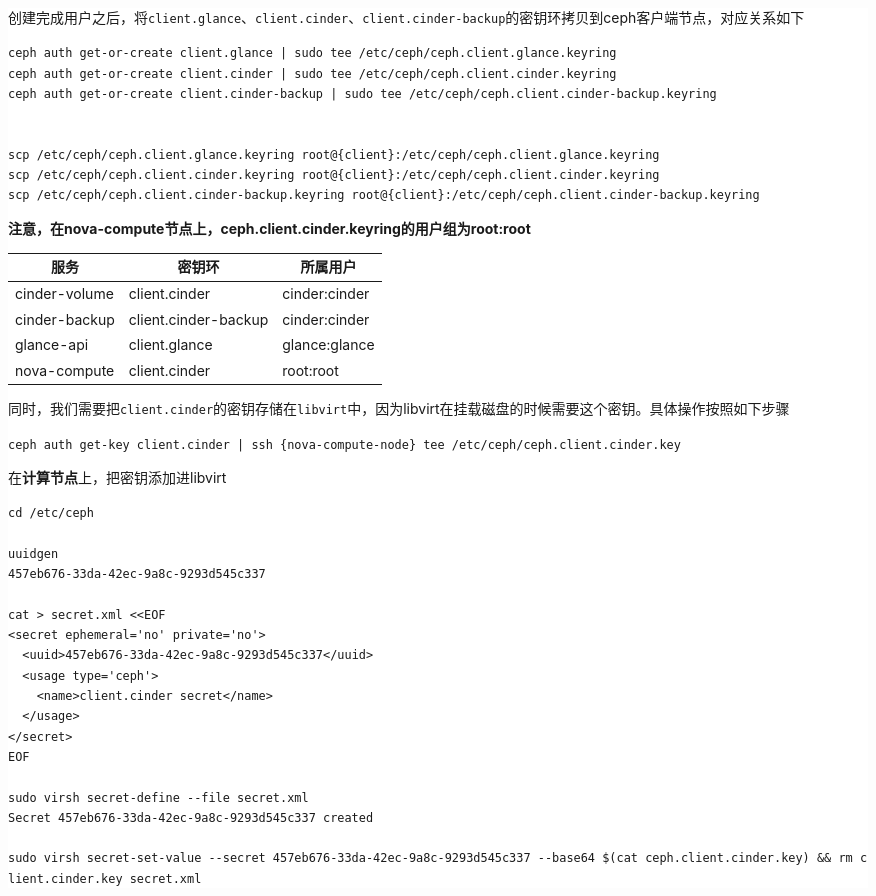 创建完成用户之后，将`client.glance`、`client.cinder`、`client.cinder-backup`的密钥环拷贝到ceph客户端节点，对应关系如下

```
ceph auth get-or-create client.glance | sudo tee /etc/ceph/ceph.client.glance.keyring
ceph auth get-or-create client.cinder | sudo tee /etc/ceph/ceph.client.cinder.keyring
ceph auth get-or-create client.cinder-backup | sudo tee /etc/ceph/ceph.client.cinder-backup.keyring


scp /etc/ceph/ceph.client.glance.keyring root@{client}:/etc/ceph/ceph.client.glance.keyring
scp /etc/ceph/ceph.client.cinder.keyring root@{client}:/etc/ceph/ceph.client.cinder.keyring
scp /etc/ceph/ceph.client.cinder-backup.keyring root@{client}:/etc/ceph/ceph.client.cinder-backup.keyring

```

**注意，在nova-compute节点上，ceph.client.cinder.keyring的用户组为root:root**

|服务         |密钥环        |所属用户     |
|-------------|--------------|-------------|
|cinder-volume|client.cinder |cinder:cinder|
|cinder-backup|client.cinder-backup |cinder:cinder|
|glance-api|client.glance |glance:glance|
|nova-compute|client.cinder|root:root|

同时，我们需要把`client.cinder`的密钥存储在`libvirt`中，因为libvirt在挂载磁盘的时候需要这个密钥。具体操作按照如下步骤
```
ceph auth get-key client.cinder | ssh {nova-compute-node} tee /etc/ceph/ceph.client.cinder.key
```

在**计算节点**上，把密钥添加进libvirt
```
cd /etc/ceph

uuidgen
457eb676-33da-42ec-9a8c-9293d545c337

cat > secret.xml <<EOF
<secret ephemeral='no' private='no'>
  <uuid>457eb676-33da-42ec-9a8c-9293d545c337</uuid>
  <usage type='ceph'>
    <name>client.cinder secret</name>
  </usage>
</secret>
EOF

sudo virsh secret-define --file secret.xml
Secret 457eb676-33da-42ec-9a8c-9293d545c337 created

sudo virsh secret-set-value --secret 457eb676-33da-42ec-9a8c-9293d545c337 --base64 $(cat ceph.client.cinder.key) && rm client.cinder.key secret.xml
```
